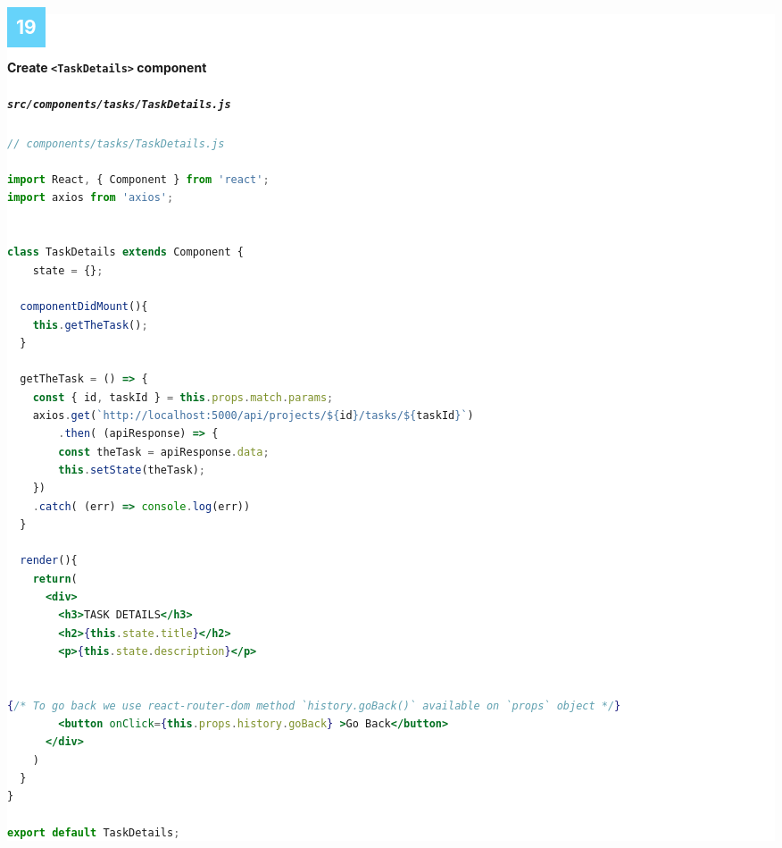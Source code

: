 <h2 style="background-color: #66D3FA; color: white; display: inline; padding: 10px; border-radius: 10;">19</h2>


#### Create `<TaskDetails>` component



##### `src/components/tasks/TaskDetails.js`

```jsx
// components/tasks/TaskDetails.js

import React, { Component } from 'react';
import axios from 'axios';


class TaskDetails extends Component {
	state = {};

  componentDidMount(){
    this.getTheTask();
  }

  getTheTask = () => {
    const { id, taskId } = this.props.match.params;
    axios.get(`http://localhost:5000/api/projects/${id}/tasks/${taskId}`)
    	.then( (apiResponse) => {
      	const theTask = apiResponse.data;
      	this.setState(theTask);
    })
    .catch( (err) => console.log(err))
  }

  render(){
    return(
      <div>
        <h3>TASK DETAILS</h3>
        <h2>{this.state.title}</h2>
        <p>{this.state.description}</p>
        
        
{/* To go back we use react-router-dom method `history.goBack()` available on `props` object */}
        <button onClick={this.props.history.goBack} >Go Back</button>
      </div>
    )
  }
}

export default TaskDetails;
```



